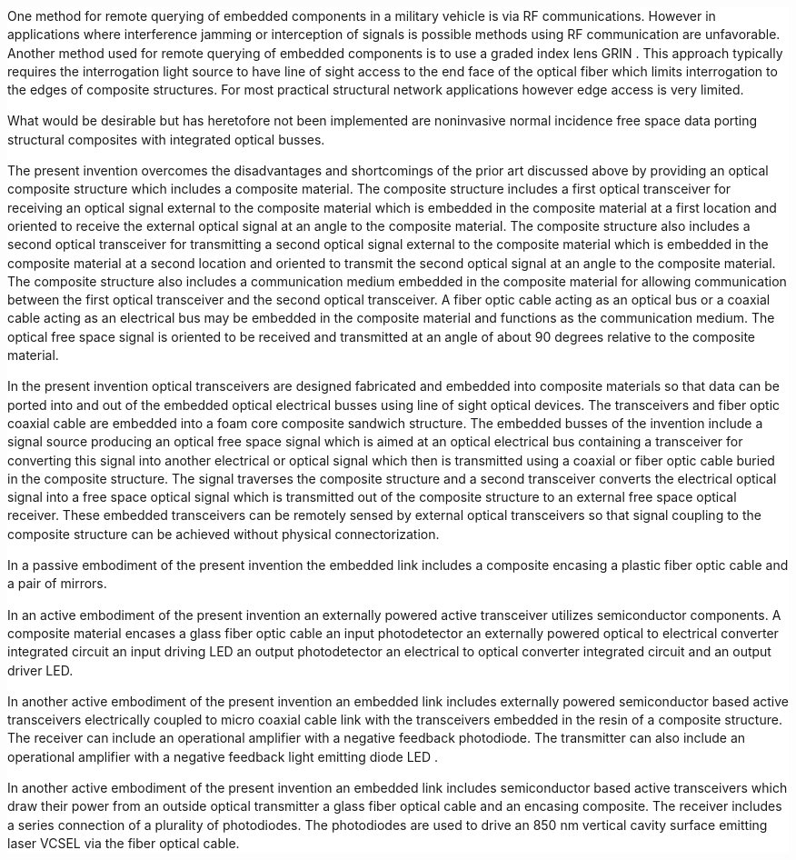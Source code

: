 One method for remote querying of embedded components in a military vehicle is via RF communications. However in applications where interference jamming or interception of signals is possible methods using RF communication are unfavorable. Another method used for remote querying of embedded components is to use a graded index lens GRIN . This approach typically requires the interrogation light source to have line of sight access to the end face of the optical fiber which limits interrogation to the edges of composite structures. For most practical structural network applications however edge access is very limited.

What would be desirable but has heretofore not been implemented are noninvasive normal incidence free space data porting structural composites with integrated optical busses.

The present invention overcomes the disadvantages and shortcomings of the prior art discussed above by providing an optical composite structure which includes a composite material. The composite structure includes a first optical transceiver for receiving an optical signal external to the composite material which is embedded in the composite material at a first location and oriented to receive the external optical signal at an angle to the composite material. The composite structure also includes a second optical transceiver for transmitting a second optical signal external to the composite material which is embedded in the composite material at a second location and oriented to transmit the second optical signal at an angle to the composite material. The composite structure also includes a communication medium embedded in the composite material for allowing communication between the first optical transceiver and the second optical transceiver. A fiber optic cable acting as an optical bus or a coaxial cable acting as an electrical bus may be embedded in the composite material and functions as the communication medium. The optical free space signal is oriented to be received and transmitted at an angle of about 90 degrees relative to the composite material.

In the present invention optical transceivers are designed fabricated and embedded into composite materials so that data can be ported into and out of the embedded optical electrical busses using line of sight optical devices. The transceivers and fiber optic coaxial cable are embedded into a foam core composite sandwich structure. The embedded busses of the invention include a signal source producing an optical free space signal which is aimed at an optical electrical bus containing a transceiver for converting this signal into another electrical or optical signal which then is transmitted using a coaxial or fiber optic cable buried in the composite structure. The signal traverses the composite structure and a second transceiver converts the electrical optical signal into a free space optical signal which is transmitted out of the composite structure to an external free space optical receiver. These embedded transceivers can be remotely sensed by external optical transceivers so that signal coupling to the composite structure can be achieved without physical connectorization.

In a passive embodiment of the present invention the embedded link includes a composite encasing a plastic fiber optic cable and a pair of mirrors.

In an active embodiment of the present invention an externally powered active transceiver utilizes semiconductor components. A composite material encases a glass fiber optic cable an input photodetector an externally powered optical to electrical converter integrated circuit an input driving LED an output photodetector an electrical to optical converter integrated circuit and an output driver LED.

In another active embodiment of the present invention an embedded link includes externally powered semiconductor based active transceivers electrically coupled to micro coaxial cable link with the transceivers embedded in the resin of a composite structure. The receiver can include an operational amplifier with a negative feedback photodiode. The transmitter can also include an operational amplifier with a negative feedback light emitting diode LED .

In another active embodiment of the present invention an embedded link includes semiconductor based active transceivers which draw their power from an outside optical transmitter a glass fiber optical cable and an encasing composite. The receiver includes a series connection of a plurality of photodiodes. The photodiodes are used to drive an 850 nm vertical cavity surface emitting laser VCSEL via the fiber optical cable.
